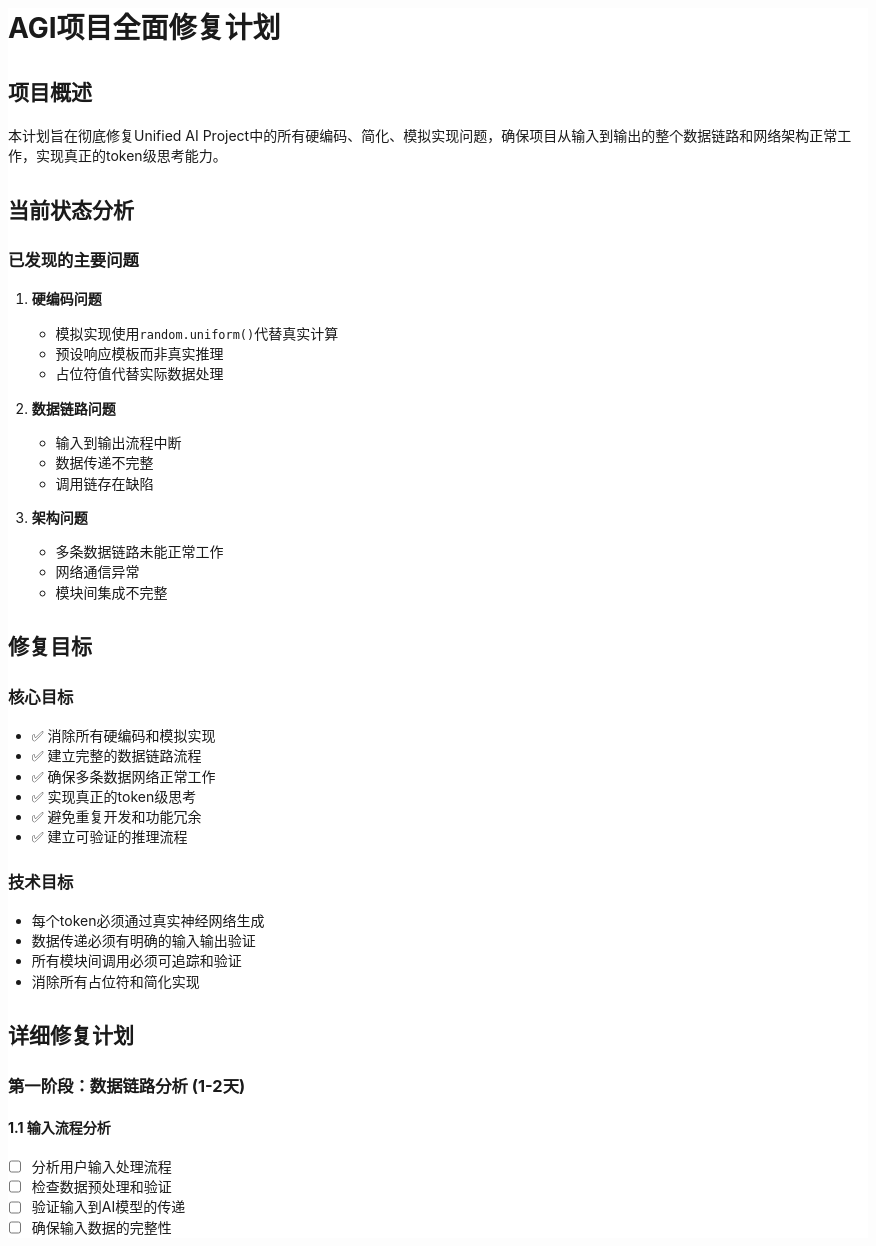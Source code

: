 # AGI项目全面修复计划

## 项目概述

本计划旨在彻底修复Unified AI Project中的所有硬编码、简化、模拟实现问题，确保项目从输入到输出的整个数据链路和网络架构正常工作，实现真正的token级思考能力。

## 当前状态分析

### 已发现的主要问题

1. **硬编码问题**
   - 模拟实现使用`random.uniform()`代替真实计算
   - 预设响应模板而非真实推理
   - 占位符值代替实际数据处理

2. **数据链路问题**
   - 输入到输出流程中断
   - 数据传递不完整
   - 调用链存在缺陷

3. **架构问题**
   - 多条数据链路未能正常工作
   - 网络通信异常
   - 模块间集成不完整

## 修复目标

### 核心目标
- ✅ 消除所有硬编码和模拟实现
- ✅ 建立完整的数据链路流程
- ✅ 确保多条数据网络正常工作
- ✅ 实现真正的token级思考
- ✅ 避免重复开发和功能冗余
- ✅ 建立可验证的推理流程

### 技术目标
- 每个token必须通过真实神经网络生成
- 数据传递必须有明确的输入输出验证
- 所有模块间调用必须可追踪和验证
- 消除所有占位符和简化实现

## 详细修复计划

### 第一阶段：数据链路分析 (1-2天)

#### 1.1 输入流程分析
- [ ] 分析用户输入处理流程
- [ ] 检查数据预处理和验证
- [ ] 验证输入到AI模型的传递
- [ ] 确保输入数据的完整性
